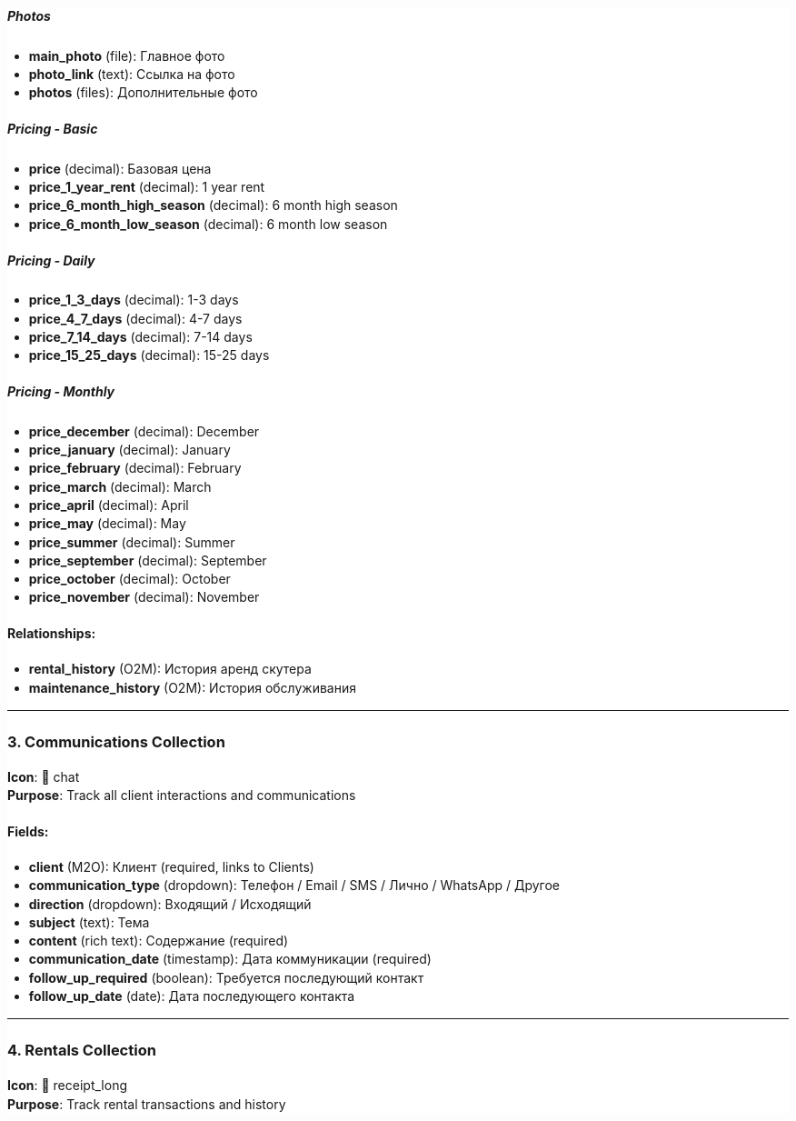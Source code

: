##### Photos
- **main_photo** (file): Главное фото
- **photo_link** (text): Ссылка на фото
- **photos** (files): Дополнительные фото

##### Pricing - Basic
- **price** (decimal): Базовая цена
- **price_1_year_rent** (decimal): 1 year rent
- **price_6_month_high_season** (decimal): 6 month high season
- **price_6_month_low_season** (decimal): 6 month low season

##### Pricing - Daily
- **price_1_3_days** (decimal): 1-3 days
- **price_4_7_days** (decimal): 4-7 days
- **price_7_14_days** (decimal): 7-14 days
- **price_15_25_days** (decimal): 15-25 days

##### Pricing - Monthly
- **price_december** (decimal): December
- **price_january** (decimal): January
- **price_february** (decimal): February
- **price_march** (decimal): March
- **price_april** (decimal): April
- **price_may** (decimal): May
- **price_summer** (decimal): Summer
- **price_september** (decimal): September
- **price_october** (decimal): October
- **price_november** (decimal): November

#### Relationships:
- **rental_history** (O2M): История аренд скутера
- **maintenance_history** (O2M): История обслуживания

---

### 3. **Communications** Collection
**Icon**: 💬 chat  
**Purpose**: Track all client interactions and communications

#### Fields:
- **client** (M2O): Клиент (required, links to Clients)
- **communication_type** (dropdown): Телефон / Email / SMS / Лично / WhatsApp / Другое
- **direction** (dropdown): Входящий / Исходящий
- **subject** (text): Тема
- **content** (rich text): Содержание (required)
- **communication_date** (timestamp): Дата коммуникации (required)
- **follow_up_required** (boolean): Требуется последующий контакт
- **follow_up_date** (date): Дата последующего контакта

---

### 4. **Rentals** Collection
**Icon**: 🧾 receipt_long  
**Purpose**: Track rental transactions and history
